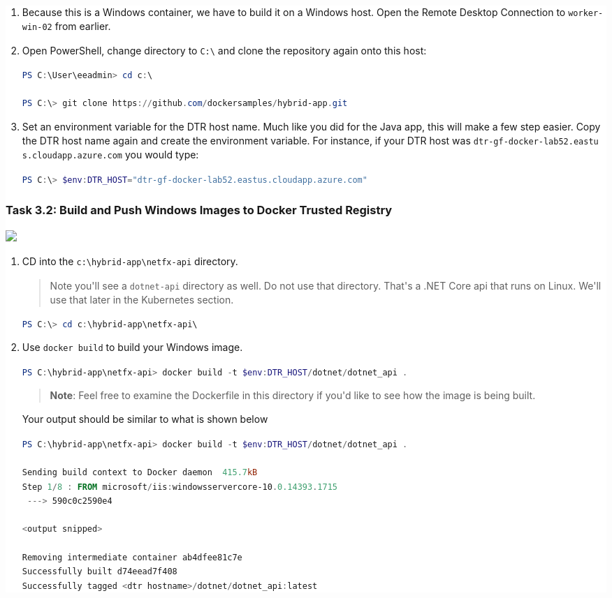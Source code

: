 1. Because this is a Windows container, we have to build it on a Windows host. Open the Remote Desktop Connection to `worker-win-02` from earlier. 

1. Open PowerShell, change directory to `C:\` and clone the repository again onto this host:

	```powershell
	PS C:\User\eeadmin> cd c:\

	PS C:\> git clone https://github.com/dockersamples/hybrid-app.git
	```

1. Set an environment variable for the DTR host name. Much like you did for the Java app, this will make a few step easier. Copy the DTR host name again and create the environment variable. For instance, if your DTR host was `dtr-gf-docker-lab52.eastus.cloudapp.azure.com` you would type:

	```powershell
	PS C:\> $env:DTR_HOST="dtr-gf-docker-lab52.eastus.cloudapp.azure.com"
	```

### <a name="task3.2"></a> Task 3.2: Build and Push Windows Images to Docker Trusted Registry

![](./images/windows75.png)

1. CD into the `c:\hybrid-app\netfx-api` directory. 

	> Note you'll see a `dotnet-api` directory as well. Do not use that directory. That's a .NET Core api that runs on Linux. We'll use that later in the Kubernetes section.

	```powershell
	PS C:\> cd c:\hybrid-app\netfx-api\
	```

1. Use `docker build` to build your Windows image.

	```powershell
	PS C:\hybrid-app\netfx-api> docker build -t $env:DTR_HOST/dotnet/dotnet_api .
	```

	> **Note**: Feel free to examine the Dockerfile in this directory if you'd like to see how the image is being built.

	Your output should be similar to what is shown below

	```powershell
	PS C:\hybrid-app\netfx-api> docker build -t $env:DTR_HOST/dotnet/dotnet_api .

	Sending build context to Docker daemon  415.7kB
	Step 1/8 : FROM microsoft/iis:windowsservercore-10.0.14393.1715
	 ---> 590c0c2590e4

	<output snipped>

	Removing intermediate container ab4dfee81c7e
	Successfully built d74eead7f408
	Successfully tagged <dtr hostname>/dotnet/dotnet_api:latest
	```
